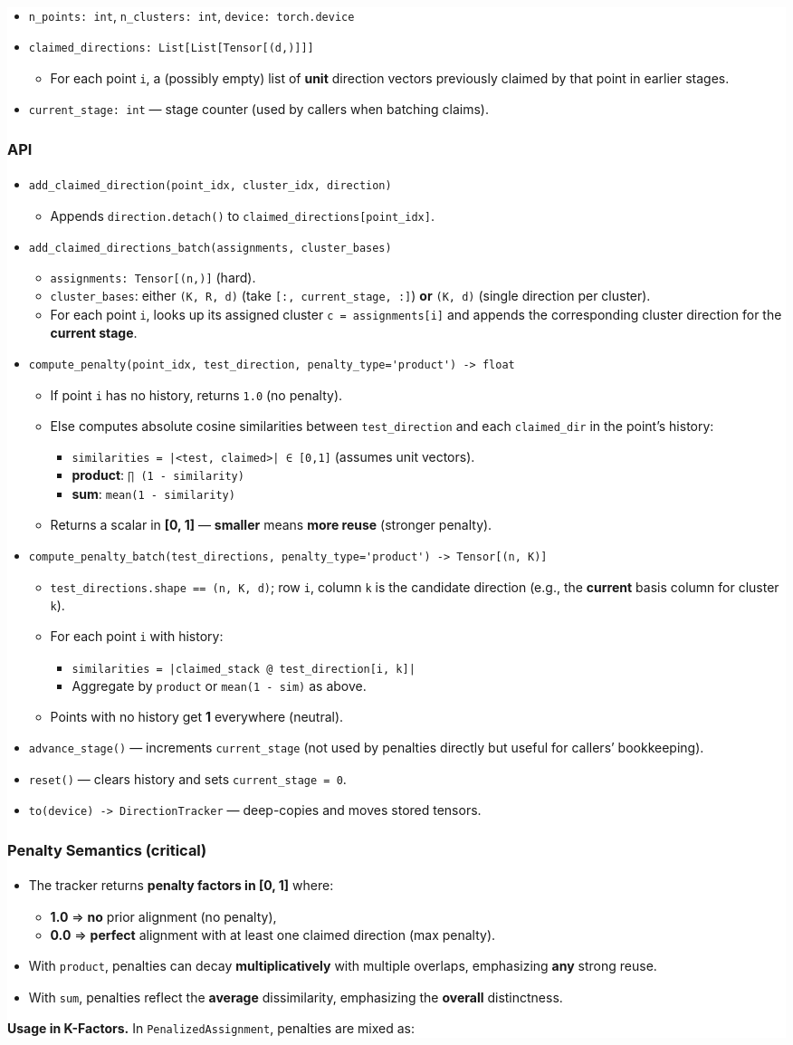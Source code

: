 * `n_points: int`, `n_clusters: int`, `device: torch.device`
* `claimed_directions: List[List[Tensor[(d,)]]]`

  * For each point `i`, a (possibly empty) list of **unit** direction vectors previously claimed by that point in earlier stages.
* `current_stage: int` — stage counter (used by callers when batching claims).

### API

* `add_claimed_direction(point_idx, cluster_idx, direction)`

  * Appends `direction.detach()` to `claimed_directions[point_idx]`.
* `add_claimed_directions_batch(assignments, cluster_bases)`

  * `assignments: Tensor[(n,)]` (hard).
  * `cluster_bases`: either `(K, R, d)` (take `[:, current_stage, :]`) **or** `(K, d)` (single direction per cluster).
  * For each point `i`, looks up its assigned cluster `c = assignments[i]` and appends the corresponding cluster direction for the **current stage**.
* `compute_penalty(point_idx, test_direction, penalty_type='product') -> float`

  * If point `i` has no history, returns `1.0` (no penalty).
  * Else computes absolute cosine similarities between `test_direction` and each `claimed_dir` in the point’s history:

    * `similarities = |<test, claimed>| ∈ [0,1]` (assumes unit vectors).
    * **product**: `∏ (1 - similarity)`
    * **sum**: `mean(1 - similarity)`
  * Returns a scalar in **\[0, 1]** — **smaller** means **more reuse** (stronger penalty).
* `compute_penalty_batch(test_directions, penalty_type='product') -> Tensor[(n, K)]`

  * `test_directions.shape == (n, K, d)`; row `i`, column `k` is the candidate direction (e.g., the **current** basis column for cluster `k`).
  * For each point `i` with history:

    * `similarities = |claimed_stack @ test_direction[i, k]|`
    * Aggregate by `product` or `mean(1 - sim)` as above.
  * Points with no history get **1** everywhere (neutral).
* `advance_stage()` — increments `current_stage` (not used by penalties directly but useful for callers’ bookkeeping).
* `reset()` — clears history and sets `current_stage = 0`.
* `to(device) -> DirectionTracker` — deep-copies and moves stored tensors.

### Penalty Semantics (critical)

* The tracker returns **penalty factors in \[0, 1]** where:

  * **1.0** ⇒ **no** prior alignment (no penalty),
  * **0.0** ⇒ **perfect** alignment with at least one claimed direction (max penalty).
* With `product`, penalties can decay **multiplicatively** with multiple overlaps, emphasizing **any** strong reuse.
* With `sum`, penalties reflect the **average** dissimilarity, emphasizing the **overall** distinctness.

**Usage in K-Factors.** In `PenalizedAssignment`, penalties are mixed as:
